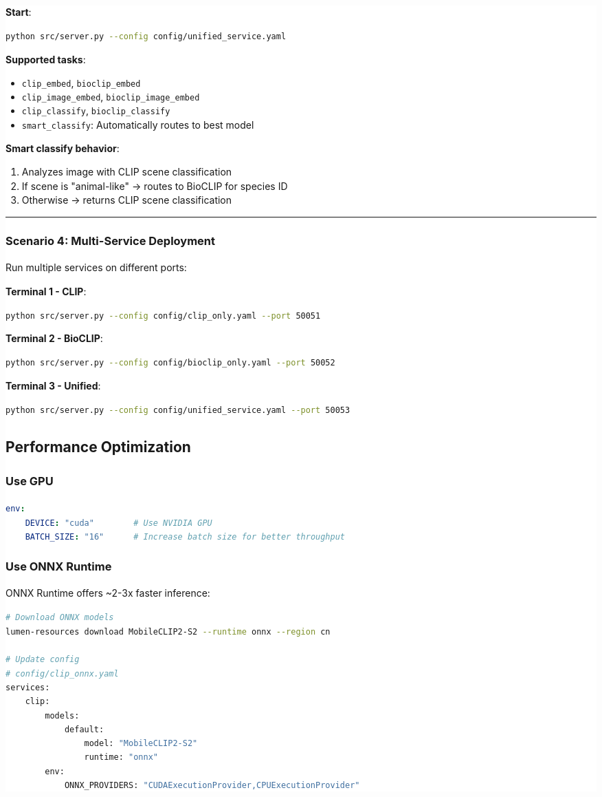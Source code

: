 
**Start**:
```bash
python src/server.py --config config/unified_service.yaml
```

**Supported tasks**:
- `clip_embed`, `bioclip_embed`
- `clip_image_embed`, `bioclip_image_embed`
- `clip_classify`, `bioclip_classify`
- `smart_classify`: Automatically routes to best model

**Smart classify behavior**:
1. Analyzes image with CLIP scene classification
2. If scene is "animal-like" → routes to BioCLIP for species ID
3. Otherwise → returns CLIP scene classification

---

### Scenario 4: Multi-Service Deployment

Run multiple services on different ports:

**Terminal 1 - CLIP**:
```bash
python src/server.py --config config/clip_only.yaml --port 50051
```

**Terminal 2 - BioCLIP**:
```bash
python src/server.py --config config/bioclip_only.yaml --port 50052
```

**Terminal 3 - Unified**:
```bash
python src/server.py --config config/unified_service.yaml --port 50053
```

## Performance Optimization

### Use GPU

```yaml
env:
    DEVICE: "cuda"        # Use NVIDIA GPU
    BATCH_SIZE: "16"      # Increase batch size for better throughput
```

### Use ONNX Runtime

ONNX Runtime offers ~2-3x faster inference:

```bash
# Download ONNX models
lumen-resources download MobileCLIP2-S2 --runtime onnx --region cn

# Update config
# config/clip_onnx.yaml
services:
    clip:
        models:
            default:
                model: "MobileCLIP2-S2"
                runtime: "onnx"
        env:
            ONNX_PROVIDERS: "CUDAExecutionProvider,CPUExecutionProvider"
```
